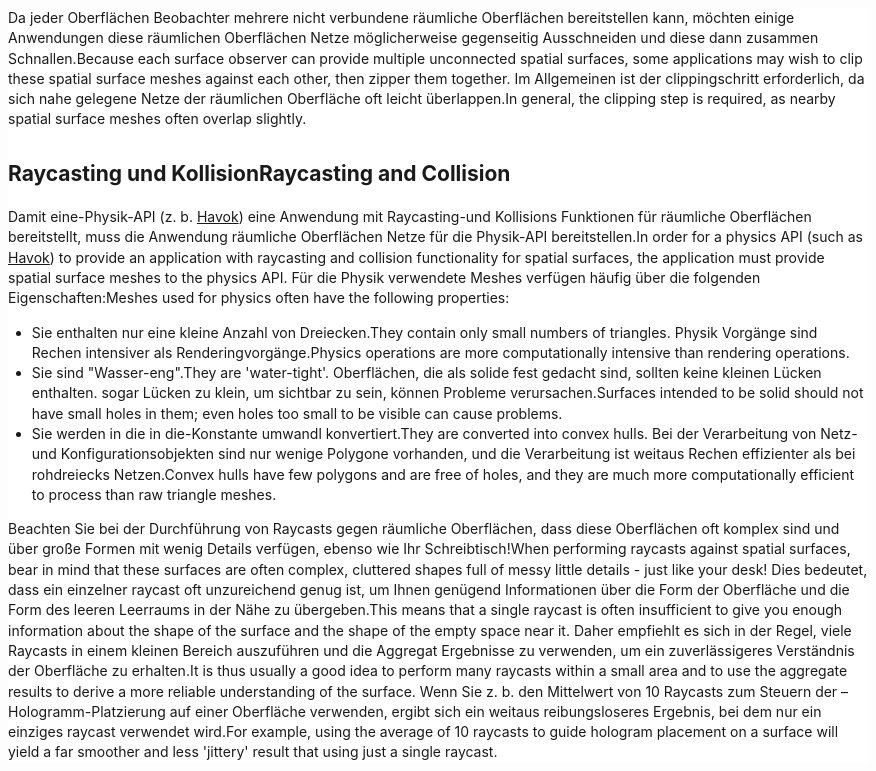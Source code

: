 <span data-ttu-id="d38e8-342">Da jeder Oberflächen Beobachter mehrere nicht verbundene räumliche Oberflächen bereitstellen kann, möchten einige Anwendungen diese räumlichen Oberflächen Netze möglicherweise gegenseitig Ausschneiden und diese dann zusammen Schnallen.</span><span class="sxs-lookup"><span data-stu-id="d38e8-342">Because each surface observer can provide multiple unconnected spatial surfaces, some applications may wish to clip these spatial surface meshes against each other, then zipper them together.</span></span> <span data-ttu-id="d38e8-343">Im Allgemeinen ist der clippingschritt erforderlich, da sich nahe gelegene Netze der räumlichen Oberfläche oft leicht überlappen.</span><span class="sxs-lookup"><span data-stu-id="d38e8-343">In general, the clipping step is required, as nearby spatial surface meshes often overlap slightly.</span></span>

## <a name="raycasting-and-collision"></a><span data-ttu-id="d38e8-344">Raycasting und Kollision</span><span class="sxs-lookup"><span data-stu-id="d38e8-344">Raycasting and Collision</span></span>

<span data-ttu-id="d38e8-345">Damit eine-Physik-API (z. b. [Havok](https://www.havok.com/)) eine Anwendung mit Raycasting-und Kollisions Funktionen für räumliche Oberflächen bereitstellt, muss die Anwendung räumliche Oberflächen Netze für die Physik-API bereitstellen.</span><span class="sxs-lookup"><span data-stu-id="d38e8-345">In order for a physics API (such as [Havok](https://www.havok.com/)) to provide an application with raycasting and collision functionality for spatial surfaces, the application must provide spatial surface meshes to the physics API.</span></span> <span data-ttu-id="d38e8-346">Für die Physik verwendete Meshes verfügen häufig über die folgenden Eigenschaften:</span><span class="sxs-lookup"><span data-stu-id="d38e8-346">Meshes used for physics often have the following properties:</span></span>
* <span data-ttu-id="d38e8-347">Sie enthalten nur eine kleine Anzahl von Dreiecken.</span><span class="sxs-lookup"><span data-stu-id="d38e8-347">They contain only small numbers of triangles.</span></span> <span data-ttu-id="d38e8-348">Physik Vorgänge sind Rechen intensiver als Renderingvorgänge.</span><span class="sxs-lookup"><span data-stu-id="d38e8-348">Physics operations are more computationally intensive than rendering operations.</span></span>
* <span data-ttu-id="d38e8-349">Sie sind "Wasser-eng".</span><span class="sxs-lookup"><span data-stu-id="d38e8-349">They are 'water-tight'.</span></span> <span data-ttu-id="d38e8-350">Oberflächen, die als solide fest gedacht sind, sollten keine kleinen Lücken enthalten. sogar Lücken zu klein, um sichtbar zu sein, können Probleme verursachen.</span><span class="sxs-lookup"><span data-stu-id="d38e8-350">Surfaces intended to be solid should not have small holes in them; even holes too small to be visible can cause problems.</span></span>
* <span data-ttu-id="d38e8-351">Sie werden in die in die-Konstante umwandl konvertiert.</span><span class="sxs-lookup"><span data-stu-id="d38e8-351">They are converted into convex hulls.</span></span> <span data-ttu-id="d38e8-352">Bei der Verarbeitung von Netz-und Konfigurationsobjekten sind nur wenige Polygone vorhanden, und die Verarbeitung ist weitaus Rechen effizienter als bei rohdreiecks Netzen.</span><span class="sxs-lookup"><span data-stu-id="d38e8-352">Convex hulls have few polygons and are free of holes, and they are much more computationally efficient to process than raw triangle meshes.</span></span>

<span data-ttu-id="d38e8-353">Beachten Sie bei der Durchführung von Raycasts gegen räumliche Oberflächen, dass diese Oberflächen oft komplex sind und über große Formen mit wenig Details verfügen, ebenso wie Ihr Schreibtisch!</span><span class="sxs-lookup"><span data-stu-id="d38e8-353">When performing raycasts against spatial surfaces, bear in mind that these surfaces are often complex, cluttered shapes full of messy little details - just like your desk!</span></span> <span data-ttu-id="d38e8-354">Dies bedeutet, dass ein einzelner raycast oft unzureichend genug ist, um Ihnen genügend Informationen über die Form der Oberfläche und die Form des leeren Leerraums in der Nähe zu übergeben.</span><span class="sxs-lookup"><span data-stu-id="d38e8-354">This means that a single raycast is often insufficient to give you enough information about the shape of the surface and the shape of the empty space near it.</span></span> <span data-ttu-id="d38e8-355">Daher empfiehlt es sich in der Regel, viele Raycasts in einem kleinen Bereich auszuführen und die Aggregat Ergebnisse zu verwenden, um ein zuverlässigeres Verständnis der Oberfläche zu erhalten.</span><span class="sxs-lookup"><span data-stu-id="d38e8-355">It is thus usually a good idea to perform many raycasts within a small area and to use the aggregate results to derive a more reliable understanding of the surface.</span></span> <span data-ttu-id="d38e8-356">Wenn Sie z. b. den Mittelwert von 10 Raycasts zum Steuern der – Hologramm-Platzierung auf einer Oberfläche verwenden, ergibt sich ein weitaus reibungsloseres Ergebnis, bei dem nur ein einziges raycast verwendet wird.</span><span class="sxs-lookup"><span data-stu-id="d38e8-356">For example, using the average of 10 raycasts to guide hologram placement on a surface will yield a far smoother and less 'jittery' result that using just a single raycast.</span></span>

